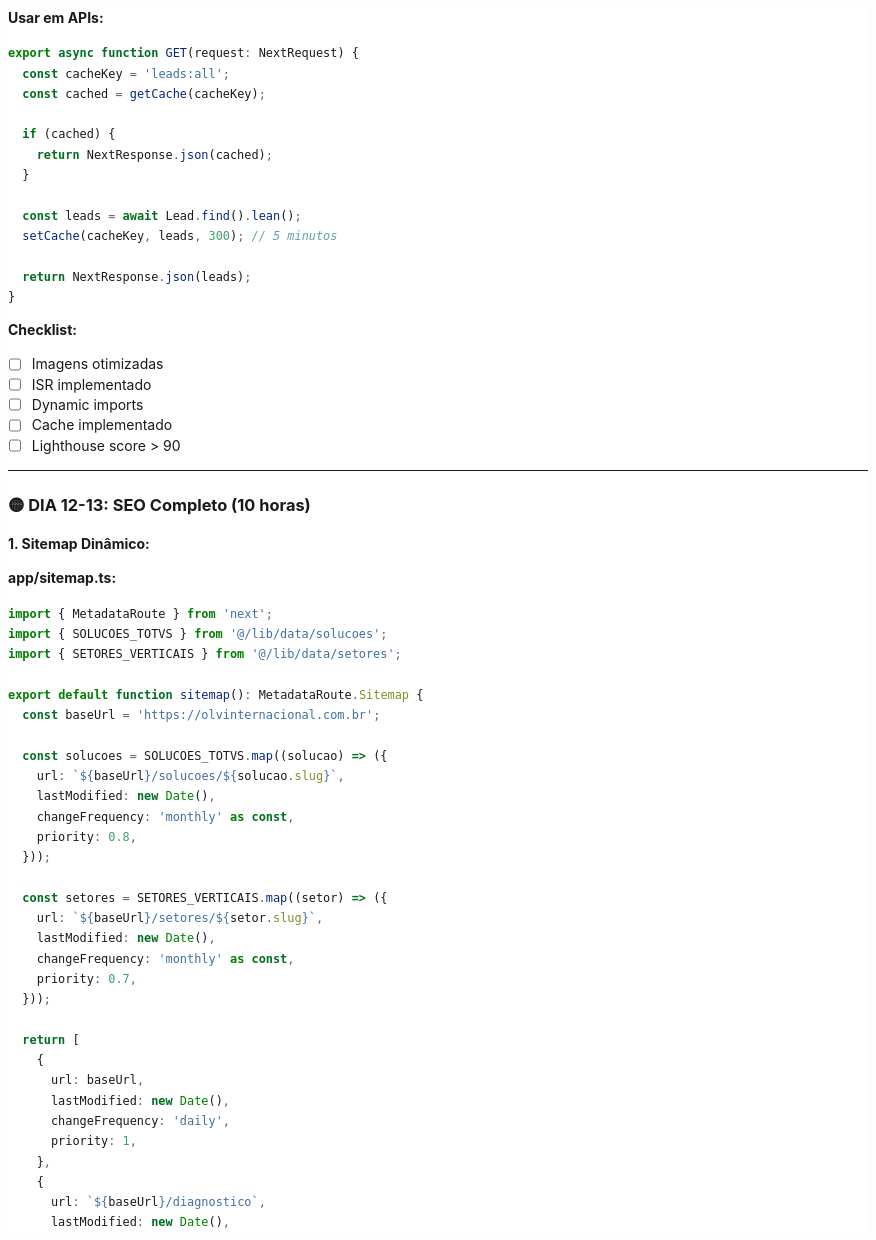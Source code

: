 ```typescript
```

**Usar em APIs:**
```typescript
export async function GET(request: NextRequest) {
  const cacheKey = 'leads:all';
  const cached = getCache(cacheKey);
  
  if (cached) {
    return NextResponse.json(cached);
  }

  const leads = await Lead.find().lean();
  setCache(cacheKey, leads, 300); // 5 minutos
  
  return NextResponse.json(leads);
}
```

**Checklist:**
- [ ] Imagens otimizadas
- [ ] ISR implementado
- [ ] Dynamic imports
- [ ] Cache implementado
- [ ] Lighthouse score > 90

---

### 🟡 DIA 12-13: SEO Completo (10 horas)

**1. Sitemap Dinâmico:**

**app/sitemap.ts:**
```typescript
import { MetadataRoute } from 'next';
import { SOLUCOES_TOTVS } from '@/lib/data/solucoes';
import { SETORES_VERTICAIS } from '@/lib/data/setores';

export default function sitemap(): MetadataRoute.Sitemap {
  const baseUrl = 'https://olvinternacional.com.br';

  const solucoes = SOLUCOES_TOTVS.map((solucao) => ({
    url: `${baseUrl}/solucoes/${solucao.slug}`,
    lastModified: new Date(),
    changeFrequency: 'monthly' as const,
    priority: 0.8,
  }));

  const setores = SETORES_VERTICAIS.map((setor) => ({
    url: `${baseUrl}/setores/${setor.slug}`,
    lastModified: new Date(),
    changeFrequency: 'monthly' as const,
    priority: 0.7,
  }));

  return [
    {
      url: baseUrl,
      lastModified: new Date(),
      changeFrequency: 'daily',
      priority: 1,
    },
    {
      url: `${baseUrl}/diagnostico`,
      lastModified: new Date(),
```